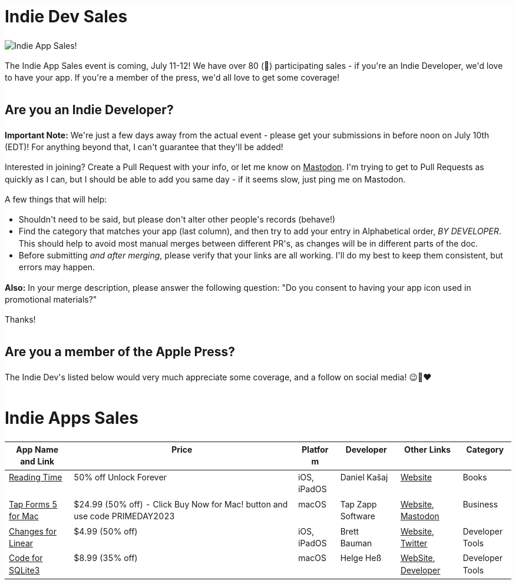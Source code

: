 # Indie Dev Sales

![Indie App Sales!](./IndieAppSalesPromo.png)

The Indie App Sales event is coming, July 11-12! We have over 80 (🤯) participating sales - if you're an Indie Developer, we'd love to have your app. If you're a member of the press, we'd all love to get some coverage!

## Are you an Indie Developer?

**Important Note:** We're just a few days away from the actual event - please get your submissions in before noon on July 10th (EDT)! For anything beyond that, I can't guarantee that they'll be added!

Interested in joining? Create a Pull Request with your info, or let me know on [Mastodon](https://iosdev.space/@Matt1Corey). I'm trying to get to Pull Requests as quickly as I can, but I should be able to add you same day - if it seems slow, just ping me on Mastodon.

A few things that will help:

- Shouldn't need to be said, but please don't alter other people's records (behave!)
- Find the category that matches your app (last column), and then try to add your entry in Alphabetical order, _BY DEVELOPER_. This should help to avoid most manual merges between different PR's, as changes will be in different parts of the doc.
- Before submitting _and after merging_, please verify that your links are all working. I'll do my best to keep them consistent, but errors may happen.

**Also:** In your merge description, please answer the following question: "Do you consent to having your app icon used in promotional materials?"

Thanks!

## Are you a member of the Apple Press?

The Indie Dev's listed below would very much appreciate some coverage, and a follow on social media! 😉🙏❤️

# Indie Apps Sales

| App Name and Link                                                                                                                                     | Price                                                                                                                                             | Platform                                               | Developer                 | Other Links                                                                                                                                                                                                                                              | Category         |
| ----------------------------------------------------------------------------------------------------------------------------------------------------- | ------------------------------------------------------------------------------------------------------------------------------------------------- | ------------------------------------------------------ | ------------------------- | -------------------------------------------------------------------------------------------------------------------------------------------------------------------------------------------------------------------------------------------------------- | ---------------- |
| [Reading Time](https://apps.apple.com/us/app/id1561460485)                                                                                            | 50% off Unlock Forever                                                                                                                            | iOS, iPadOS                                            | Daniel Kašaj              | [Website](https://danielkasaj.com/reading-time/)                                                                                                                                                                                                         | Books            |
| [Tap Forms 5 for Mac](https://www.tapforms.com)                                                                                                       | $24.99 (50% off) - Click Buy Now for Mac! button and use code PRIMEDAY2023                                                                        | macOS                                                  | Tap Zapp Software         | [Website](https://www.tapforms.com), [Mastodon](https://mastodon.social/@tapforms)                                                                                                                                                                       | Business         |
| [Changes for Linear](https://apps.apple.com/us/app/changes-for-linear/id6446959980)                                                                   | $4.99 (50% off)                                                                                                                                   | iOS, iPadOS                                            | Brett Bauman              | [Website](https://changes.app/), [Twitter](https://twitter.com/brettunhandled)                                                                                                                                                                           | Developer Tools  |
| [Code for SQLite3](https://apps.apple.com/us/app/code-for-sqlite3/id1638111010)                                                                       | $8.99 (35% off)                                                                                                                                   | macOS                                                  | Helge Heß                 | [WebSite](https://zeezide.de/en/products/enlighter/), [Developer](https://github.com/helje5)                                                                                                                                                             | Developer Tools  |